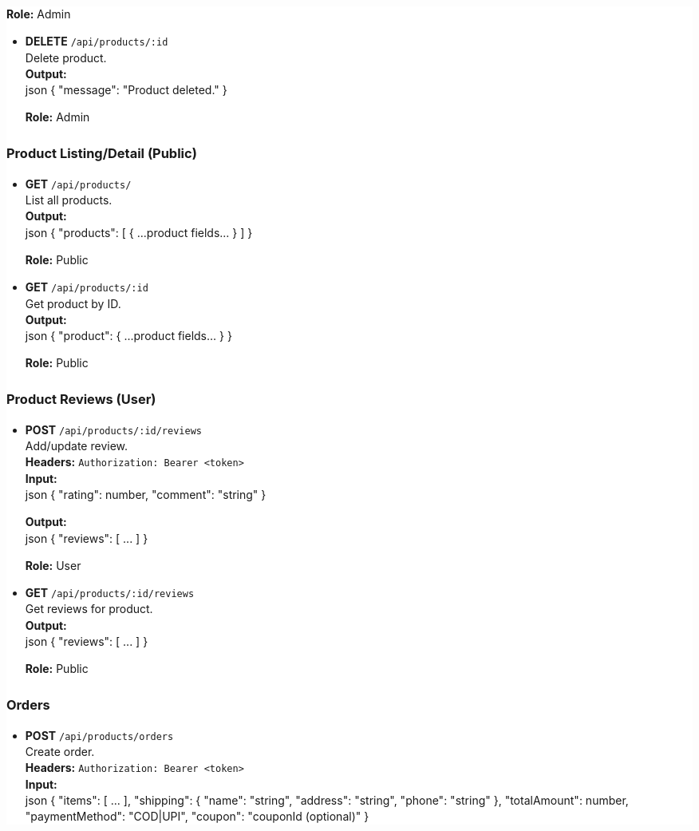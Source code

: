   **Role:** Admin

- **DELETE** `/api/products/:id`  
  Delete product.  
  **Output:**  
   json
  { "message": "Product deleted." }
   
  **Role:** Admin

 

### Product Listing/Detail (Public)
- **GET** `/api/products/`  
  List all products.  
  **Output:**  
   json
  { "products": [ { ...product fields... } ] }
   
  **Role:** Public

- **GET** `/api/products/:id`  
  Get product by ID.  
  **Output:**  
   json
  { "product": { ...product fields... } }
   
  **Role:** Public

 

### Product Reviews (User)
- **POST** `/api/products/:id/reviews`  
  Add/update review.  
  **Headers:** `Authorization: Bearer <token>`  
  **Input:**  
   json
  { "rating": number, "comment": "string" }
   
  **Output:**  
   json
  { "reviews": [ ... ] }
   
  **Role:** User

- **GET** `/api/products/:id/reviews`  
  Get reviews for product.  
  **Output:**  
   json
  { "reviews": [ ... ] }
   
  **Role:** Public

 

### Orders

- **POST** `/api/products/orders`  
  Create order.  
  **Headers:** `Authorization: Bearer <token>`  
  **Input:**  
   json
  {
    "items": [ ... ],
    "shipping": { "name": "string", "address": "string", "phone": "string" },
    "totalAmount": number,
    "paymentMethod": "COD|UPI",
    "coupon": "couponId (optional)"
  }
   